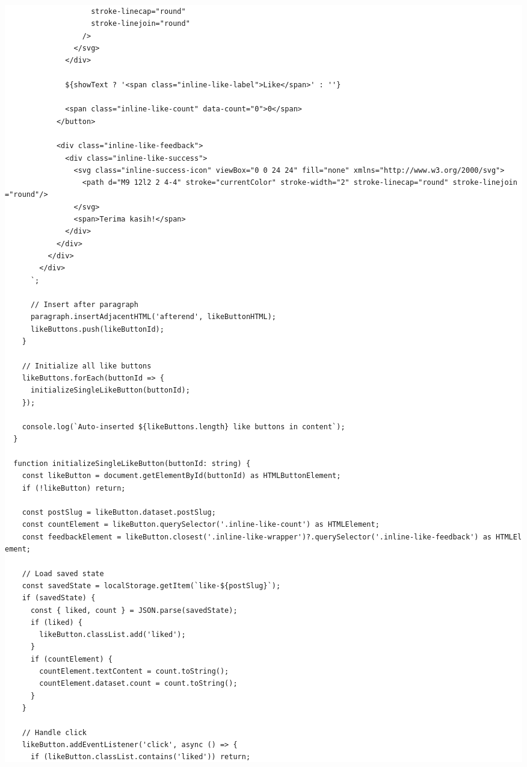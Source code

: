 ```
                    stroke-linecap="round"
                    stroke-linejoin="round"
                  />
                </svg>
              </div>
              
              ${showText ? '<span class="inline-like-label">Like</span>' : ''}
              
              <span class="inline-like-count" data-count="0">0</span>
            </button>
            
            <div class="inline-like-feedback">
              <div class="inline-like-success">
                <svg class="inline-success-icon" viewBox="0 0 24 24" fill="none" xmlns="http://www.w3.org/2000/svg">
                  <path d="M9 12l2 2 4-4" stroke="currentColor" stroke-width="2" stroke-linecap="round" stroke-linejoin="round"/>
                </svg>
                <span>Terima kasih!</span>
              </div>
            </div>
          </div>
        </div>
      `;

      // Insert after paragraph
      paragraph.insertAdjacentHTML('afterend', likeButtonHTML);
      likeButtons.push(likeButtonId);
    }

    // Initialize all like buttons
    likeButtons.forEach(buttonId => {
      initializeSingleLikeButton(buttonId);
    });

    console.log(`Auto-inserted ${likeButtons.length} like buttons in content`);
  }

  function initializeSingleLikeButton(buttonId: string) {
    const likeButton = document.getElementById(buttonId) as HTMLButtonElement;
    if (!likeButton) return;

    const postSlug = likeButton.dataset.postSlug;
    const countElement = likeButton.querySelector('.inline-like-count') as HTMLElement;
    const feedbackElement = likeButton.closest('.inline-like-wrapper')?.querySelector('.inline-like-feedback') as HTMLElement;

    // Load saved state
    const savedState = localStorage.getItem(`like-${postSlug}`);
    if (savedState) {
      const { liked, count } = JSON.parse(savedState);
      if (liked) {
        likeButton.classList.add('liked');
      }
      if (countElement) {
        countElement.textContent = count.toString();
        countElement.dataset.count = count.toString();
      }
    }

    // Handle click
    likeButton.addEventListener('click', async () => {
      if (likeButton.classList.contains('liked')) return;
```